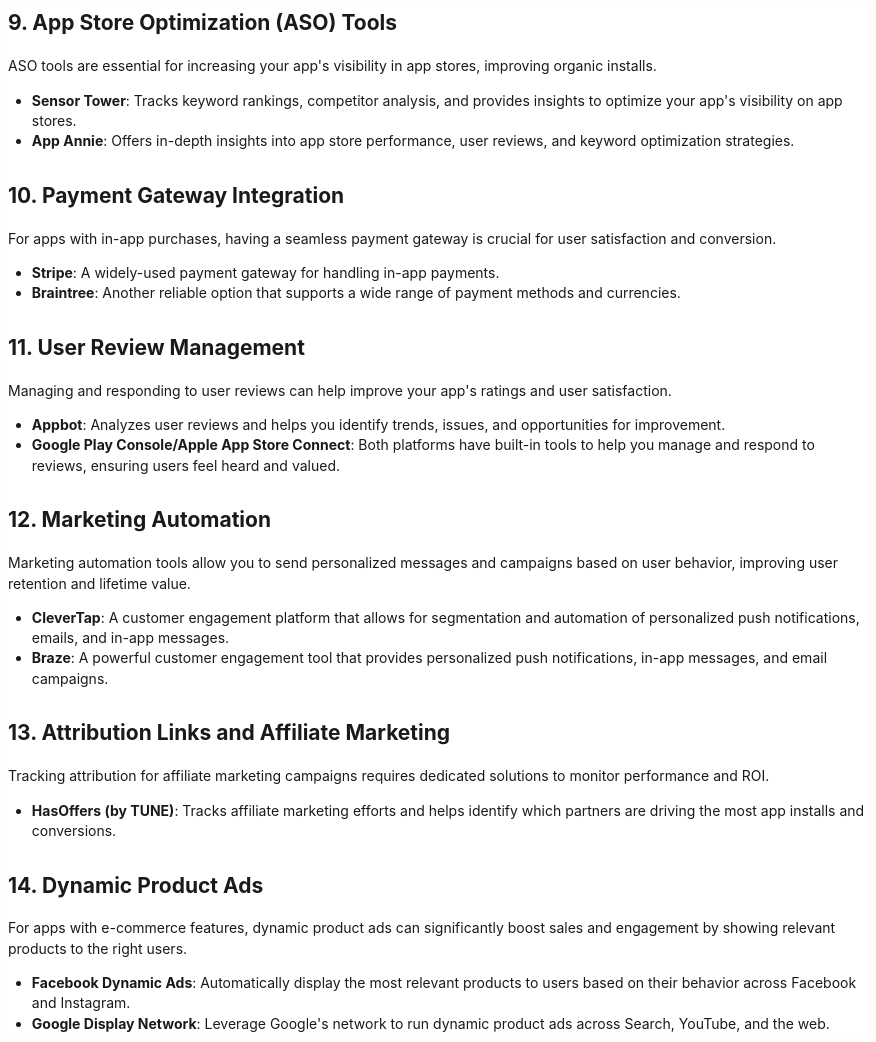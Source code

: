 ## 9. App Store Optimization (ASO) Tools

ASO tools are essential for increasing your app's visibility in app stores, improving organic installs.

- **Sensor Tower**: Tracks keyword rankings, competitor analysis, and provides insights to optimize your app's visibility on app stores.
- **App Annie**: Offers in-depth insights into app store performance, user reviews, and keyword optimization strategies.

## 10. Payment Gateway Integration

For apps with in-app purchases, having a seamless payment gateway is crucial for user satisfaction and conversion.

- **Stripe**: A widely-used payment gateway for handling in-app payments.
- **Braintree**: Another reliable option that supports a wide range of payment methods and currencies.

## 11. User Review Management

Managing and responding to user reviews can help improve your app's ratings and user satisfaction.

- **Appbot**: Analyzes user reviews and helps you identify trends, issues, and opportunities for improvement.
- **Google Play Console/Apple App Store Connect**: Both platforms have built-in tools to help you manage and respond to reviews, ensuring users feel heard and valued.

## 12. Marketing Automation

Marketing automation tools allow you to send personalized messages and campaigns based on user behavior, improving user retention and lifetime value.

- **CleverTap**: A customer engagement platform that allows for segmentation and automation of personalized push notifications, emails, and in-app messages.
- **Braze**: A powerful customer engagement tool that provides personalized push notifications, in-app messages, and email campaigns.

## 13. Attribution Links and Affiliate Marketing

Tracking attribution for affiliate marketing campaigns requires dedicated solutions to monitor performance and ROI.

- **HasOffers (by TUNE)**: Tracks affiliate marketing efforts and helps identify which partners are driving the most app installs and conversions.

## 14. Dynamic Product Ads

For apps with e-commerce features, dynamic product ads can significantly boost sales and engagement by showing relevant products to the right users.

- **Facebook Dynamic Ads**: Automatically display the most relevant products to users based on their behavior across Facebook and Instagram.
- **Google Display Network**: Leverage Google's network to run dynamic product ads across Search, YouTube, and the web.
